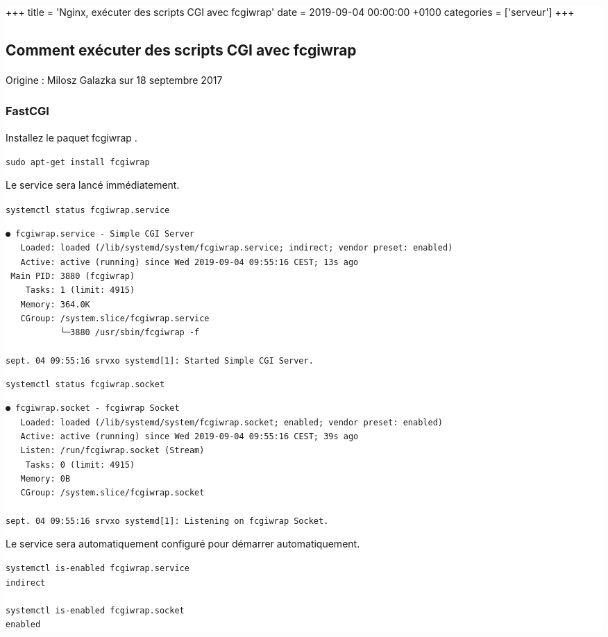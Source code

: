 +++
title = 'Nginx, exécuter des scripts CGI avec fcgiwrap'
date = 2019-09-04 00:00:00 +0100
categories = ['serveur']
+++
## Comment exécuter des scripts CGI avec fcgiwrap

Origine : Milosz Galazka sur 18 septembre 2017 

### FastCGI

Installez le paquet fcgiwrap .

    sudo apt-get install fcgiwrap

Le service sera lancé immédiatement.

    systemctl status fcgiwrap.service 

```
● fcgiwrap.service - Simple CGI Server
   Loaded: loaded (/lib/systemd/system/fcgiwrap.service; indirect; vendor preset: enabled)
   Active: active (running) since Wed 2019-09-04 09:55:16 CEST; 13s ago
 Main PID: 3880 (fcgiwrap)
    Tasks: 1 (limit: 4915)
   Memory: 364.0K
   CGroup: /system.slice/fcgiwrap.service
           └─3880 /usr/sbin/fcgiwrap -f

sept. 04 09:55:16 srvxo systemd[1]: Started Simple CGI Server.
```

    systemctl status fcgiwrap.socket 

```
● fcgiwrap.socket - fcgiwrap Socket
   Loaded: loaded (/lib/systemd/system/fcgiwrap.socket; enabled; vendor preset: enabled)
   Active: active (running) since Wed 2019-09-04 09:55:16 CEST; 39s ago
   Listen: /run/fcgiwrap.socket (Stream)
    Tasks: 0 (limit: 4915)
   Memory: 0B
   CGroup: /system.slice/fcgiwrap.socket

sept. 04 09:55:16 srvxo systemd[1]: Listening on fcgiwrap Socket.
```

Le service sera automatiquement configuré pour démarrer automatiquement.

```
systemctl is-enabled fcgiwrap.service 
indirect

systemctl is-enabled fcgiwrap.socket
enabled
```
